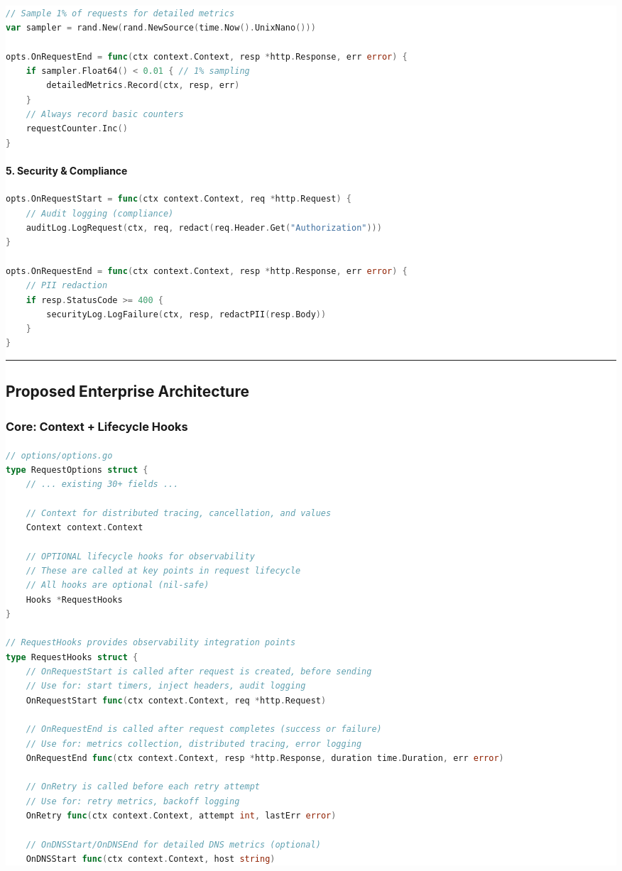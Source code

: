 ```go
// Sample 1% of requests for detailed metrics
var sampler = rand.New(rand.NewSource(time.Now().UnixNano()))

opts.OnRequestEnd = func(ctx context.Context, resp *http.Response, err error) {
    if sampler.Float64() < 0.01 { // 1% sampling
        detailedMetrics.Record(ctx, resp, err)
    }
    // Always record basic counters
    requestCounter.Inc()
}
```

#### 5. **Security & Compliance**

```go
opts.OnRequestStart = func(ctx context.Context, req *http.Request) {
    // Audit logging (compliance)
    auditLog.LogRequest(ctx, req, redact(req.Header.Get("Authorization")))
}

opts.OnRequestEnd = func(ctx context.Context, resp *http.Response, err error) {
    // PII redaction
    if resp.StatusCode >= 400 {
        securityLog.LogFailure(ctx, resp, redactPII(resp.Body))
    }
}
```

---

## Proposed Enterprise Architecture

### Core: Context + Lifecycle Hooks

```go
// options/options.go
type RequestOptions struct {
    // ... existing 30+ fields ...

    // Context for distributed tracing, cancellation, and values
    Context context.Context

    // OPTIONAL lifecycle hooks for observability
    // These are called at key points in request lifecycle
    // All hooks are optional (nil-safe)
    Hooks *RequestHooks
}

// RequestHooks provides observability integration points
type RequestHooks struct {
    // OnRequestStart is called after request is created, before sending
    // Use for: start timers, inject headers, audit logging
    OnRequestStart func(ctx context.Context, req *http.Request)

    // OnRequestEnd is called after request completes (success or failure)
    // Use for: metrics collection, distributed tracing, error logging
    OnRequestEnd func(ctx context.Context, resp *http.Response, duration time.Duration, err error)

    // OnRetry is called before each retry attempt
    // Use for: retry metrics, backoff logging
    OnRetry func(ctx context.Context, attempt int, lastErr error)

    // OnDNSStart/OnDNSEnd for detailed DNS metrics (optional)
    OnDNSStart func(ctx context.Context, host string)
```